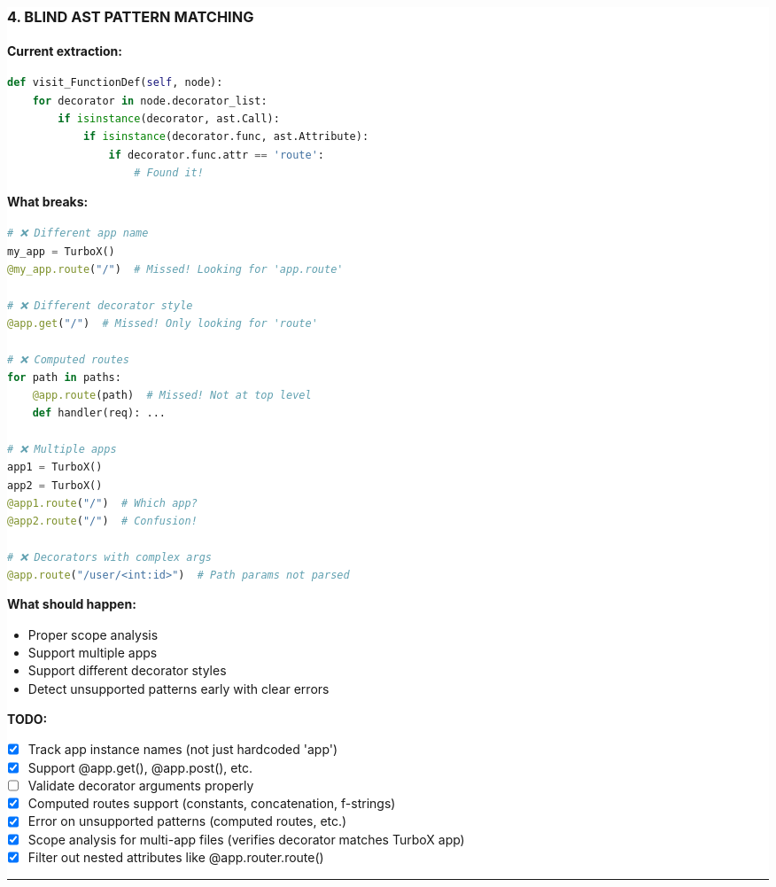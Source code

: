 
### 4. **BLIND AST PATTERN MATCHING**

**Current extraction:**
```python
def visit_FunctionDef(self, node):
    for decorator in node.decorator_list:
        if isinstance(decorator, ast.Call):
            if isinstance(decorator.func, ast.Attribute):
                if decorator.func.attr == 'route':
                    # Found it!
```

**What breaks:**
```python
# ❌ Different app name
my_app = TurboX()
@my_app.route("/")  # Missed! Looking for 'app.route'

# ❌ Different decorator style  
@app.get("/")  # Missed! Only looking for 'route'

# ❌ Computed routes
for path in paths:
    @app.route(path)  # Missed! Not at top level
    def handler(req): ...

# ❌ Multiple apps
app1 = TurboX()
app2 = TurboX()
@app1.route("/")  # Which app?
@app2.route("/")  # Confusion!

# ❌ Decorators with complex args
@app.route("/user/<int:id>")  # Path params not parsed
```

**What should happen:**
- Proper scope analysis
- Support multiple apps
- Support different decorator styles
- Detect unsupported patterns early with clear errors

**TODO:**
- [x] Track app instance names (not just hardcoded 'app')
- [x] Support @app.get(), @app.post(), etc.
- [ ] Validate decorator arguments properly
- [x] Computed routes support (constants, concatenation, f-strings)
- [x] Error on unsupported patterns (computed routes, etc.)
- [x] Scope analysis for multi-app files (verifies decorator matches TurboX app)
- [x] Filter out nested attributes like @app.router.route()

---

